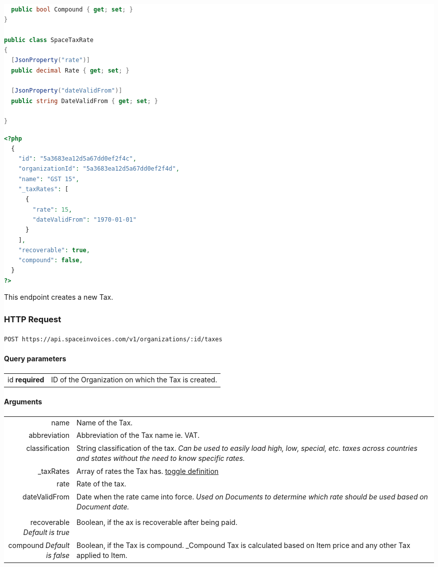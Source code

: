 ```csharp
  public bool Compound { get; set; }
}

public class SpaceTaxRate
{
  [JsonProperty("rate")]
  public decimal Rate { get; set; }

  [JsonProperty("dateValidFrom")]
  public string DateValidFrom { get; set; }

}
```

```php
<?php
  {
    "id": "5a3683ea12d5a67dd0ef2f4c",
    "organizationId": "5a3683ea12d5a67dd0ef2f4d",
    "name": "GST 15",
    "_taxRates": [
      {
        "rate": 15,
        "dateValidFrom": "1970-01-01"
      }
    ],
    "recoverable": true,
    "compound": false,
  }
?>
```

This endpoint creates a new Tax.

### HTTP Request

`POST https://api.spaceinvoices.com/v1/organizations/:id/taxes`

#### Query parameters

|                 |                                                     |
| --------------: | --------------------------------------------------- |
| id **required** | ID of the Organization on which the Tax is created. |

#### Arguments

|                                 |                                                                                                                                                                    |
| ------------------------------: | ------------------------------------------------------------------------------------------------------------------------------------------------------------------ |
|                            name | Name of the Tax.                                                                                                                                                   |
|                    abbreviation | Abbreviation of the Tax name ie. VAT.                                                                                                                              |
|                  classification | String classification of the tax. _Can be used to easily load high, low, special, etc. taxes across countries and states without the need to know specific rates._ |
|                      \_taxRates | Array of rates the Tax has. [toggle definition](#expand)                                                                                                           |
|                            rate | Rate of the tax.                                                                                                                                                   |
|                   dateValidFrom | Date when the rate came into force. _Used on Documents to determine which rate should be used based on Document date._                                             |
|                      [](#empty) |                                                                                                                                                                    |
| recoverable _Default is *true*_ | Boolean, if the ax is recoverable after being paid.                                                                                                                |
|   compound _Default is *false*_ | Boolean, if the Tax is compound. \_Compound Tax is calculated based on Item price and any other Tax applied to Item.                                               |
